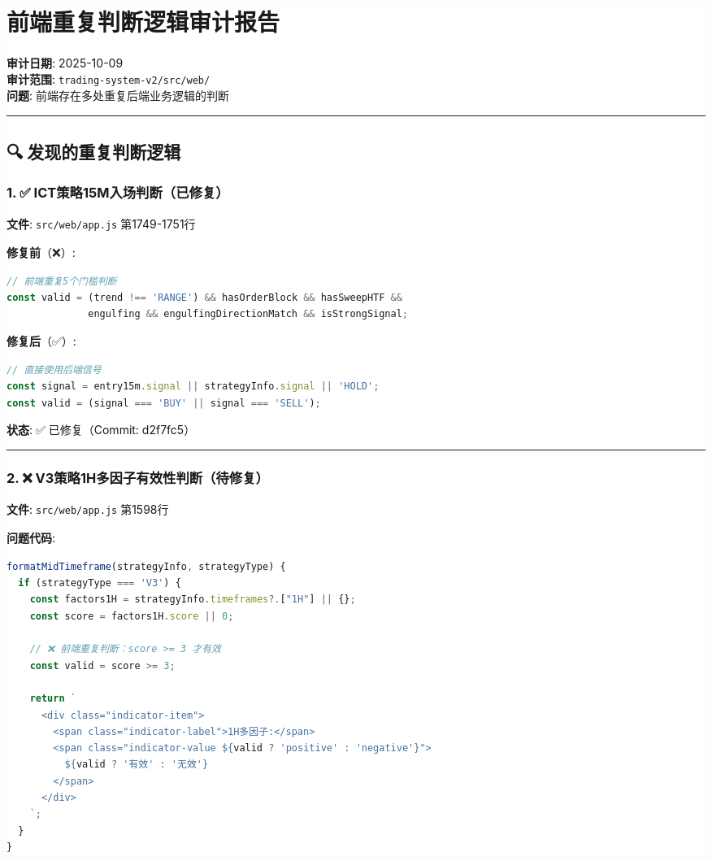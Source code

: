# 前端重复判断逻辑审计报告

**审计日期**: 2025-10-09  
**审计范围**: `trading-system-v2/src/web/`  
**问题**: 前端存在多处重复后端业务逻辑的判断

---

## 🔍 发现的重复判断逻辑

### 1. ✅ ICT策略15M入场判断（已修复）

**文件**: `src/web/app.js` 第1749-1751行

**修复前**（❌）:
```javascript
// 前端重复5个门槛判断
const valid = (trend !== 'RANGE') && hasOrderBlock && hasSweepHTF && 
              engulfing && engulfingDirectionMatch && isStrongSignal;
```

**修复后**（✅）:
```javascript
// 直接使用后端信号
const signal = entry15m.signal || strategyInfo.signal || 'HOLD';
const valid = (signal === 'BUY' || signal === 'SELL');
```

**状态**: ✅ 已修复（Commit: d2f7fc5）

---

### 2. ❌ V3策略1H多因子有效性判断（待修复）

**文件**: `src/web/app.js` 第1598行

**问题代码**:
```javascript
formatMidTimeframe(strategyInfo, strategyType) {
  if (strategyType === 'V3') {
    const factors1H = strategyInfo.timeframes?.["1H"] || {};
    const score = factors1H.score || 0;
    
    // ❌ 前端重复判断：score >= 3 才有效
    const valid = score >= 3;
    
    return `
      <div class="indicator-item">
        <span class="indicator-label">1H多因子:</span>
        <span class="indicator-value ${valid ? 'positive' : 'negative'}">
          ${valid ? '有效' : '无效'}
        </span>
      </div>
    `;
  }
}
```
